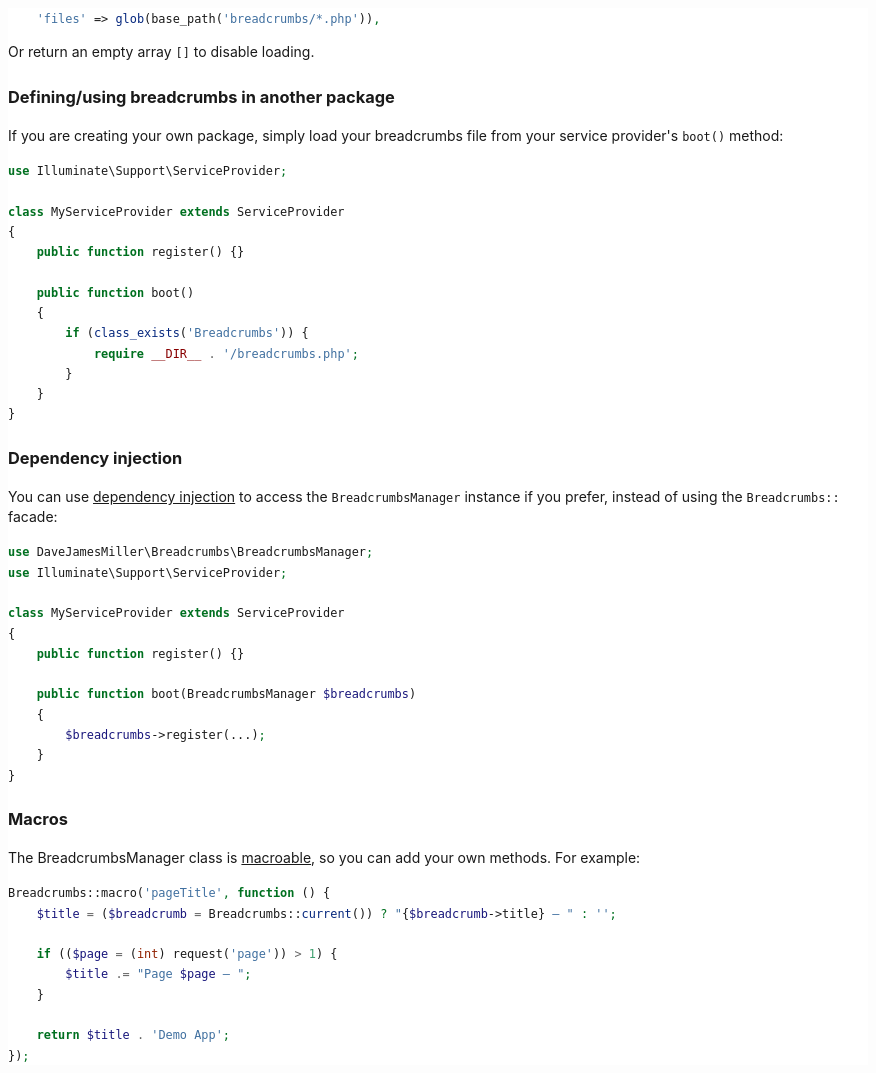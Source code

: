 ```php
    'files' => glob(base_path('breadcrumbs/*.php')),
```

Or return an empty array `[]` to disable loading.


### Defining/using breadcrumbs in another package

If you are creating your own package, simply load your breadcrumbs file from your service provider's `boot()` method:

```php
use Illuminate\Support\ServiceProvider;

class MyServiceProvider extends ServiceProvider
{
    public function register() {}

    public function boot()
    {
        if (class_exists('Breadcrumbs')) {
            require __DIR__ . '/breadcrumbs.php';
        }
    }
}
```


### Dependency injection

You can use [dependency injection](https://laravel.com/docs/5.5/providers#the-boot-method) to access the `BreadcrumbsManager` instance if you prefer, instead of using the `Breadcrumbs::` facade:

```php
use DaveJamesMiller\Breadcrumbs\BreadcrumbsManager;
use Illuminate\Support\ServiceProvider;

class MyServiceProvider extends ServiceProvider
{
    public function register() {}

    public function boot(BreadcrumbsManager $breadcrumbs)
    {
        $breadcrumbs->register(...);
    }
}
```


### Macros

The BreadcrumbsManager class is [macroable](https://unnikked.ga/understanding-the-laravel-macroable-trait-dab051f09172), so you can add your own methods. For example:

```php
Breadcrumbs::macro('pageTitle', function () {
    $title = ($breadcrumb = Breadcrumbs::current()) ? "{$breadcrumb->title} – " : '';

    if (($page = (int) request('page')) > 1) {
        $title .= "Page $page – ";
    }

    return $title . 'Demo App';
});
```
